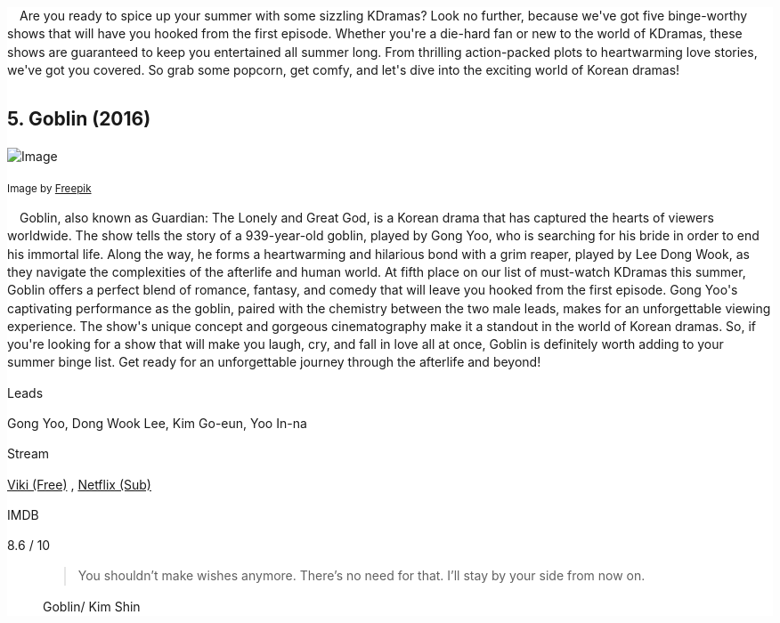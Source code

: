&emsp;Are you ready to spice up your summer with some sizzling KDramas?
Look no further, because we've got five binge-worthy shows that will have you hooked from the first episode. 
Whether you're a die-hard fan or new to the world of KDramas, these shows are guaranteed to keep you entertained all summer long. 
From thrilling action-packed plots to heartwarming love stories, we've got you covered. So grab some popcorn, get comfy, and let's dive into the exciting world of Korean dramas!


5\. Goblin (2016)
-----------------

![Image](https://1.vikiplatform.com/c/31706c/1aca75b1f6.jpg?x=b&a=0x0)

<small>Image by [Freepik](https://www.freepik.com/free-photo/full-shot-people-sitting-stairs_26502286.htm#query=kdrama&position=46&from_view=search&track=robertav1_2_sidr)</small>

&emsp;Goblin, also known as Guardian: The Lonely and Great God, is a Korean drama that has captured the hearts of viewers worldwide. 
The show tells the story of a 939-year-old goblin, played by Gong Yoo, who is searching for his bride in order to end his immortal life. 
Along the way, he forms a heartwarming and hilarious bond with a grim reaper, played by Lee Dong Wook, as they navigate the complexities of the afterlife and human world.
At fifth place on our list of must-watch KDramas this summer, Goblin offers a perfect blend of romance, fantasy, and comedy that will leave you hooked from the first episode. 
Gong Yoo's captivating performance as the goblin, paired with the chemistry between the two male leads, makes for an unforgettable viewing experience. 
The show's unique concept and gorgeous cinematography make it a standout in the world of Korean dramas.
So, if you're looking for a show that will make you laugh, cry, and fall in love all at once, Goblin is definitely worth adding to your summer binge list. 
Get ready for an unforgettable journey through the afterlife and beyond!

Leads

Gong Yoo, Dong Wook Lee, Kim Go-eun, Yoo In-na

Stream

[Viki (Free)](https://www.viki.com/tv/31706c-guardian-the-lonely-and-great-god-series) , [Netflix (Sub)](https://www.netflix.com/in/title/81012510)

IMDB

8.6 / 10

<div class="card border-0 bg-gray mb-3">
    <div class="card-body">
    <figure>
        <blockquote class="blockquote">
        <p>
        You shouldn’t make wishes anymore. There’s no need for that. I’ll stay by your side from now on.
        </p>
        </blockquote>
        <figcaption class="blockquote-footer">Goblin/ Kim Shin
        </figcaption>
    </figure>
    </div>
</div>
